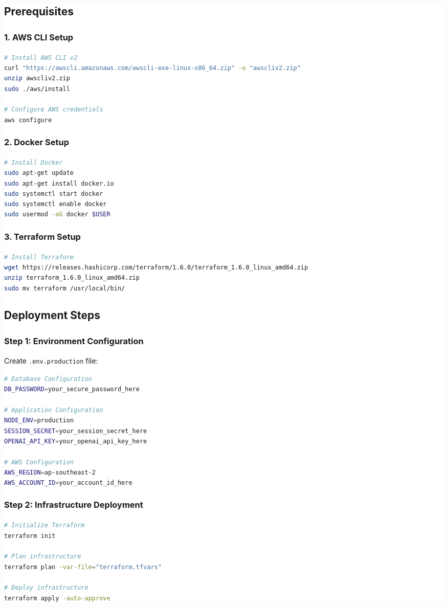 ## Prerequisites

### 1. AWS CLI Setup
```bash
# Install AWS CLI v2
curl "https://awscli.amazonaws.com/awscli-exe-linux-x86_64.zip" -o "awscliv2.zip"
unzip awscliv2.zip
sudo ./aws/install

# Configure AWS credentials
aws configure
```

### 2. Docker Setup
```bash
# Install Docker
sudo apt-get update
sudo apt-get install docker.io
sudo systemctl start docker
sudo systemctl enable docker
sudo usermod -aG docker $USER
```

### 3. Terraform Setup
```bash
# Install Terraform
wget https://releases.hashicorp.com/terraform/1.6.0/terraform_1.6.0_linux_amd64.zip
unzip terraform_1.6.0_linux_amd64.zip
sudo mv terraform /usr/local/bin/
```

## Deployment Steps

### Step 1: Environment Configuration
Create `.env.production` file:
```bash
# Database Configuration
DB_PASSWORD=your_secure_password_here

# Application Configuration
NODE_ENV=production
SESSION_SECRET=your_session_secret_here
OPENAI_API_KEY=your_openai_api_key_here

# AWS Configuration
AWS_REGION=ap-southeast-2
AWS_ACCOUNT_ID=your_account_id_here
```

### Step 2: Infrastructure Deployment
```bash
# Initialize Terraform
terraform init

# Plan infrastructure
terraform plan -var-file="terraform.tfvars"

# Deploy infrastructure
terraform apply -auto-approve
```
